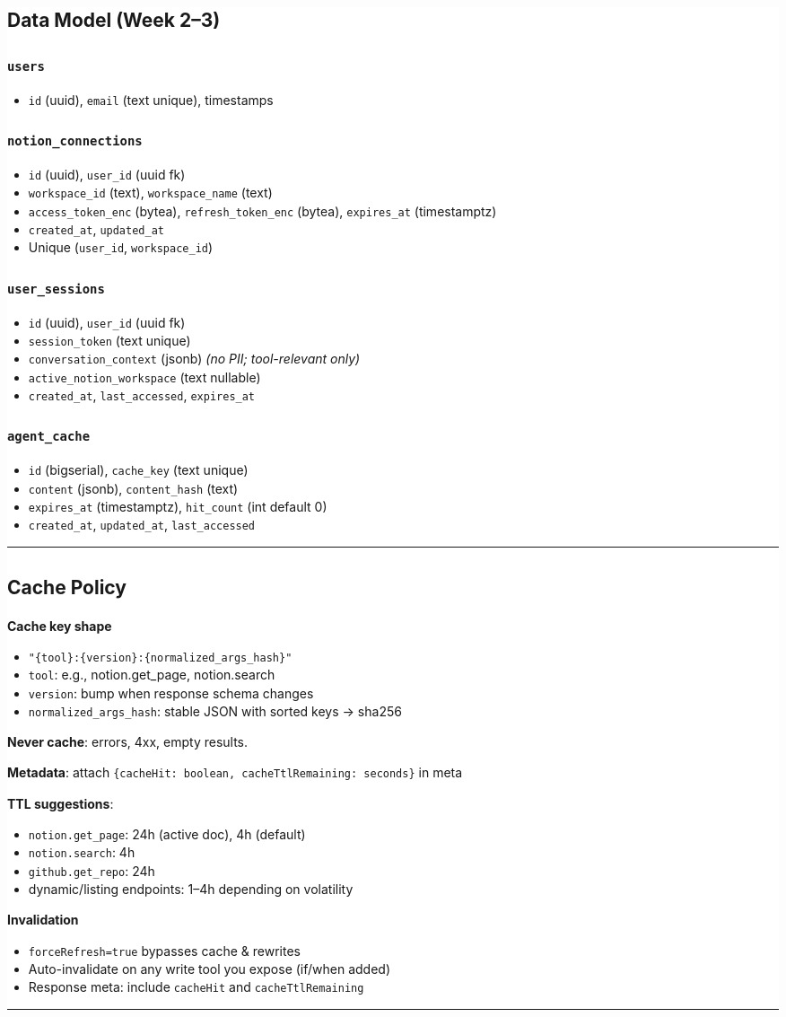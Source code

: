 ## Data Model (Week 2–3)

### `users`
- `id` (uuid), `email` (text unique), timestamps

### `notion_connections`
- `id` (uuid), `user_id` (uuid fk)
- `workspace_id` (text), `workspace_name` (text)
- `access_token_enc` (bytea), `refresh_token_enc` (bytea), `expires_at` (timestamptz)
- `created_at`, `updated_at`
- Unique (`user_id`, `workspace_id`)

### `user_sessions`
- `id` (uuid), `user_id` (uuid fk)
- `session_token` (text unique)
- `conversation_context` (jsonb) *(no PII; tool-relevant only)*
- `active_notion_workspace` (text nullable)
- `created_at`, `last_accessed`, `expires_at`

### `agent_cache`
- `id` (bigserial), `cache_key` (text unique)
- `content` (jsonb), `content_hash` (text)
- `expires_at` (timestamptz), `hit_count` (int default 0)
- `created_at`, `updated_at`, `last_accessed`

---

## Cache Policy

**Cache key shape**
- `"{tool}:{version}:{normalized_args_hash}"`
- `tool`: e.g., notion.get_page, notion.search
- `version`: bump when response schema changes
- `normalized_args_hash`: stable JSON with sorted keys → sha256

**Never cache**: errors, 4xx, empty results.

**Metadata**: attach `{cacheHit: boolean, cacheTtlRemaining: seconds}` in meta

**TTL suggestions**:
- `notion.get_page`: 24h (active doc), 4h (default)
- `notion.search`: 4h
- `github.get_repo`: 24h
- dynamic/listing endpoints: 1–4h depending on volatility

**Invalidation**
- `forceRefresh=true` bypasses cache & rewrites
- Auto-invalidate on any write tool you expose (if/when added)
- Response meta: include `cacheHit` and `cacheTtlRemaining`

---
